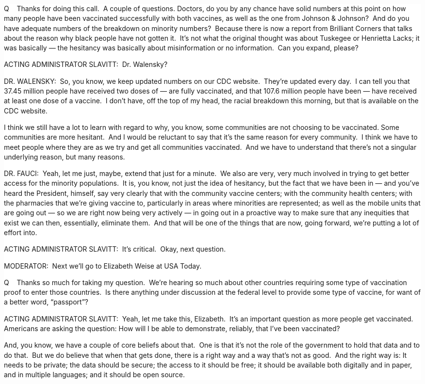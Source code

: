 Q    Thanks for doing this call.  A couple of questions. Doctors, do you
by any chance have solid numbers at this point on how many people have
been vaccinated successfully with both vaccines, as well as the one from
Johnson & Johnson?  And do you have adequate numbers of the breakdown on
minority numbers?  Because there is now a report from Brilliant Corners
that talks about the reason why black people have not gotten it.  It’s
not what the original thought was about Tuskegee or Henrietta Lacks; it
was basically — the hesitancy was basically about misinformation or no
information.  Can you expand, please?

ACTING ADMINISTRATOR SLAVITT:  Dr. Walensky?

DR. WALENSKY:  So, you know, we keep updated numbers on our CDC
website.  They’re updated every day.  I can tell you that 37.45 million
people have received two doses of — are fully vaccinated, and that 107.6
million people have been — have received at least one dose of a
vaccine.  I don’t have, off the top of my head, the racial breakdown
this morning, but that is available on the CDC website.

I think we still have a lot to learn with regard to why, you know, some
communities are not choosing to be vaccinated. Some communities are more
hesitant.  And I would be reluctant to say that it’s the same reason for
every community.  I think we have to meet people where they are as we
try and get all communities vaccinated.  And we have to understand that
there’s not a singular underlying reason, but many reasons.

DR. FAUCI:  Yeah, let me just, maybe, extend that just for a minute.  We
also are very, very much involved in trying to get better access for the
minority populations.  It is, you know, not just the idea of hesitancy,
but the fact that we have been in — and you’ve heard the President,
himself, say very clearly that with the community vaccine centers; with
the community health centers; with the pharmacies that we’re giving
vaccine to, particularly in areas where minorities are represented; as
well as the mobile units that are going out — so we are right now being
very actively — in going out in a proactive way to make sure that any
inequities that exist we can then, essentially, eliminate them.  And
that will be one of the things that are now, going forward, we’re
putting a lot of effort into.

ACTING ADMINISTRATOR SLAVITT:  It’s critical.  Okay, next question.

MODERATOR:  Next we’ll go to Elizabeth Weise at USA Today.

Q    Thanks so much for taking my question.  We’re hearing so much about
other countries requiring some type of vaccination proof to enter those
countries.  Is there anything under discussion at the federal level to
provide some type of vaccine, for want of a better word, “passport”?

ACTING ADMINISTRATOR SLAVITT:  Yeah, let me take this, Elizabeth.  It’s
an important question as more people get vaccinated.  Americans are
asking the question: How will I be able to demonstrate, reliably, that
I’ve been vaccinated? 

And, you know, we have a couple of core beliefs about that.  One is that
it’s not the role of the government to hold that data and to do that. 
But we do believe that when that gets done, there is a right way and a
way that’s not as good.  And the right way is: It needs to be private;
the data should be secure; the access to it should be free; it should be
available both digitally and in paper, and in multiple languages; and it
should be open source.
